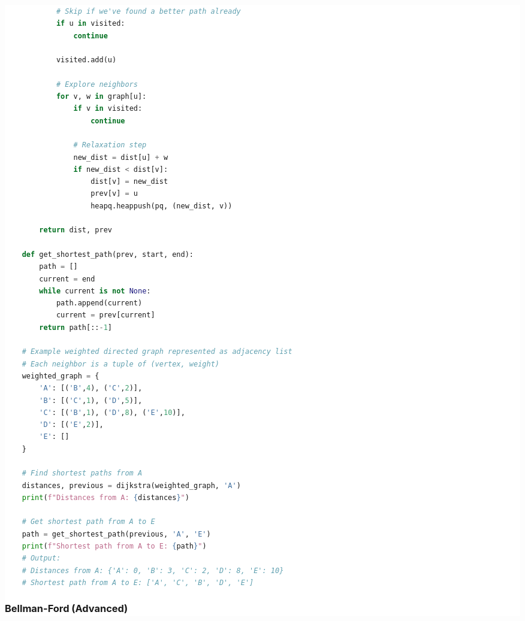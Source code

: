 ```python
            # Skip if we've found a better path already
            if u in visited:
                continue
                
            visited.add(u)
            
            # Explore neighbors
            for v, w in graph[u]:
                if v in visited:
                    continue
                    
                # Relaxation step
                new_dist = dist[u] + w
                if new_dist < dist[v]:
                    dist[v] = new_dist
                    prev[v] = u
                    heapq.heappush(pq, (new_dist, v))
        
        return dist, prev

    def get_shortest_path(prev, start, end):
        path = []
        current = end
        while current is not None:
            path.append(current)
            current = prev[current]
        return path[::-1]

    # Example weighted directed graph represented as adjacency list
    # Each neighbor is a tuple of (vertex, weight)
    weighted_graph = {
        'A': [('B',4), ('C',2)],
        'B': [('C',1), ('D',5)], 
        'C': [('B',1), ('D',8), ('E',10)],
        'D': [('E',2)],
        'E': []
    }

    # Find shortest paths from A
    distances, previous = dijkstra(weighted_graph, 'A')
    print(f"Distances from A: {distances}")
    
    # Get shortest path from A to E
    path = get_shortest_path(previous, 'A', 'E')
    print(f"Shortest path from A to E: {path}")
    # Output:
    # Distances from A: {'A': 0, 'B': 3, 'C': 2, 'D': 8, 'E': 10}
    # Shortest path from A to E: ['A', 'C', 'B', 'D', 'E']
```
### Bellman-Ford (Advanced)
